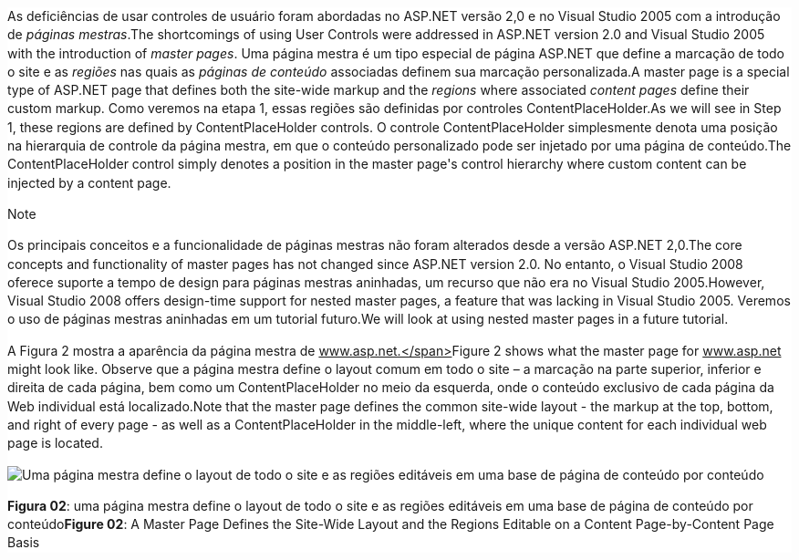 <span data-ttu-id="8cd2e-151">As deficiências de usar controles de usuário foram abordadas no ASP.NET versão 2,0 e no Visual Studio 2005 com a introdução de *páginas mestras*.</span><span class="sxs-lookup"><span data-stu-id="8cd2e-151">The shortcomings of using User Controls were addressed in ASP.NET version 2.0 and Visual Studio 2005 with the introduction of *master pages*.</span></span> <span data-ttu-id="8cd2e-152">Uma página mestra é um tipo especial de página ASP.NET que define a marcação de todo o site e as *regiões* nas quais as *páginas de conteúdo* associadas definem sua marcação personalizada.</span><span class="sxs-lookup"><span data-stu-id="8cd2e-152">A master page is a special type of ASP.NET page that defines both the site-wide markup and the *regions* where associated *content pages* define their custom markup.</span></span> <span data-ttu-id="8cd2e-153">Como veremos na etapa 1, essas regiões são definidas por controles ContentPlaceHolder.</span><span class="sxs-lookup"><span data-stu-id="8cd2e-153">As we will see in Step 1, these regions are defined by ContentPlaceHolder controls.</span></span> <span data-ttu-id="8cd2e-154">O controle ContentPlaceHolder simplesmente denota uma posição na hierarquia de controle da página mestra, em que o conteúdo personalizado pode ser injetado por uma página de conteúdo.</span><span class="sxs-lookup"><span data-stu-id="8cd2e-154">The ContentPlaceHolder control simply denotes a position in the master page's control hierarchy where custom content can be injected by a content page.</span></span>

> [!NOTE]
> <span data-ttu-id="8cd2e-155">Os principais conceitos e a funcionalidade de páginas mestras não foram alterados desde a versão ASP.NET 2,0.</span><span class="sxs-lookup"><span data-stu-id="8cd2e-155">The core concepts and functionality of master pages has not changed since ASP.NET version 2.0.</span></span> <span data-ttu-id="8cd2e-156">No entanto, o Visual Studio 2008 oferece suporte a tempo de design para páginas mestras aninhadas, um recurso que não era no Visual Studio 2005.</span><span class="sxs-lookup"><span data-stu-id="8cd2e-156">However, Visual Studio 2008 offers design-time support for nested master pages, a feature that was lacking in Visual Studio 2005.</span></span> <span data-ttu-id="8cd2e-157">Veremos o uso de páginas mestras aninhadas em um tutorial futuro.</span><span class="sxs-lookup"><span data-stu-id="8cd2e-157">We will look at using nested master pages in a future tutorial.</span></span>

<span data-ttu-id="8cd2e-158">A Figura 2 mostra a aparência da página mestra de www.asp.net.</span><span class="sxs-lookup"><span data-stu-id="8cd2e-158">Figure 2 shows what the master page for www.asp.net might look like.</span></span> <span data-ttu-id="8cd2e-159">Observe que a página mestra define o layout comum em todo o site – a marcação na parte superior, inferior e direita de cada página, bem como um ContentPlaceHolder no meio da esquerda, onde o conteúdo exclusivo de cada página da Web individual está localizado.</span><span class="sxs-lookup"><span data-stu-id="8cd2e-159">Note that the master page defines the common site-wide layout - the markup at the top, bottom, and right of every page - as well as a ContentPlaceHolder in the middle-left, where the unique content for each individual web page is located.</span></span>

![Uma página mestra define o layout de todo o site e as regiões editáveis em uma base de página de conteúdo por conteúdo](creating-a-site-wide-layout-using-master-pages-vb/_static/image4.png)

<span data-ttu-id="8cd2e-161">**Figura 02**: uma página mestra define o layout de todo o site e as regiões editáveis em uma base de página de conteúdo por conteúdo</span><span class="sxs-lookup"><span data-stu-id="8cd2e-161">**Figure 02**: A Master Page Defines the Site-Wide Layout and the Regions Editable on a Content Page-by-Content Page Basis</span></span>
